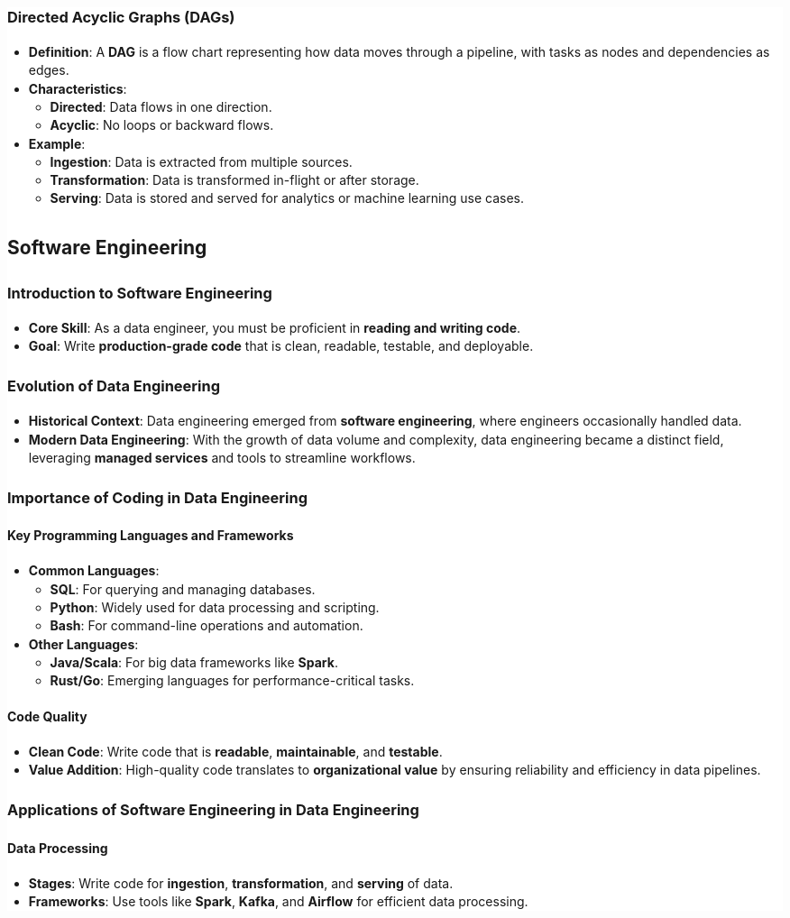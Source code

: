 ### Directed Acyclic Graphs (DAGs)

- **Definition**: A **DAG** is a flow chart representing how data moves through a pipeline, with tasks as nodes and dependencies as edges.
- **Characteristics**:
  - **Directed**: Data flows in one direction.
  - **Acyclic**: No loops or backward flows.
- **Example**:
  - **Ingestion**: Data is extracted from multiple sources.
  - **Transformation**: Data is transformed in-flight or after storage.
  - **Serving**: Data is stored and served for analytics or machine learning use cases.

## Software Engineering

### Introduction to Software Engineering

- **Core Skill**: As a data engineer, you must be proficient in **reading and writing code**.
- **Goal**: Write **production-grade code** that is clean, readable, testable, and deployable.

### Evolution of Data Engineering

- **Historical Context**: Data engineering emerged from **software engineering**, where engineers occasionally handled data.
- **Modern Data Engineering**: With the growth of data volume and complexity, data engineering became a distinct field, leveraging **managed services** and tools to streamline workflows.

### Importance of Coding in Data Engineering

#### Key Programming Languages and Frameworks

- **Common Languages**:
  - **SQL**: For querying and managing databases.
  - **Python**: Widely used for data processing and scripting.
  - **Bash**: For command-line operations and automation.
- **Other Languages**:
  - **Java/Scala**: For big data frameworks like **Spark**.
  - **Rust/Go**: Emerging languages for performance-critical tasks.

#### Code Quality

- **Clean Code**: Write code that is **readable**, **maintainable**, and **testable**.
- **Value Addition**: High-quality code translates to **organizational value** by ensuring reliability and efficiency in data pipelines.

### Applications of Software Engineering in Data Engineering

#### Data Processing

- **Stages**: Write code for **ingestion**, **transformation**, and **serving** of data.
- **Frameworks**: Use tools like **Spark**, **Kafka**, and **Airflow** for efficient data processing.

